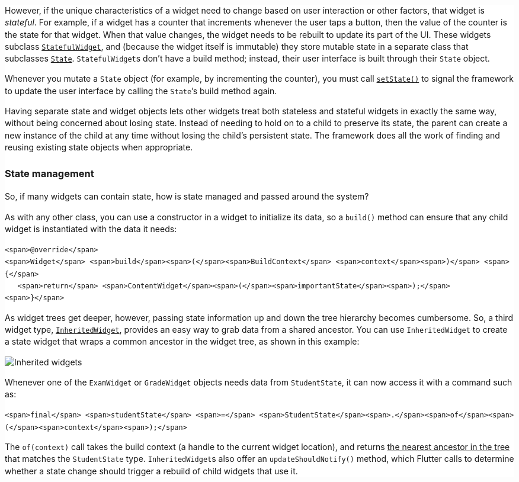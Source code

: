 However, if the unique characteristics of a widget need to change based on user interaction or other factors, that widget is _stateful_. For example, if a widget has a counter that increments whenever the user taps a button, then the value of the counter is the state for that widget. When that value changes, the widget needs to be rebuilt to update its part of the UI. These widgets subclass [`StatefulWidget`](https://api.flutter.dev/flutter/widgets/StatefulWidget-class.html), and (because the widget itself is immutable) they store mutable state in a separate class that subclasses [`State`](https://api.flutter.dev/flutter/widgets/State-class.html). `StatefulWidget`s don’t have a build method; instead, their user interface is built through their `State` object.

Whenever you mutate a `State` object (for example, by incrementing the counter), you must call [`setState()`](https://api.flutter.dev/flutter/widgets/State/setState.html) to signal the framework to update the user interface by calling the `State`’s build method again.

Having separate state and widget objects lets other widgets treat both stateless and stateful widgets in exactly the same way, without being concerned about losing state. Instead of needing to hold on to a child to preserve its state, the parent can create a new instance of the child at any time without losing the child’s persistent state. The framework does all the work of finding and reusing existing state objects when appropriate.

### State management

So, if many widgets can contain state, how is state managed and passed around the system?

As with any other class, you can use a constructor in a widget to initialize its data, so a `build()` method can ensure that any child widget is instantiated with the data it needs:

```
<span>@override</span>
<span>Widget</span> <span>build</span><span>(</span><span>BuildContext</span> <span>context</span><span>)</span> <span>{</span>
   <span>return</span> <span>ContentWidget</span><span>(</span><span>importantState</span><span>);</span>
<span>}</span>
```

As widget trees get deeper, however, passing state information up and down the tree hierarchy becomes cumbersome. So, a third widget type, [`InheritedWidget`](https://api.flutter.dev/flutter/widgets/InheritedWidget-class.html), provides an easy way to grab data from a shared ancestor. You can use `InheritedWidget` to create a state widget that wraps a common ancestor in the widget tree, as shown in this example:

![Inherited widgets](https://docs.flutter.dev/assets/images/docs/arch-overview/inherited-widget.png)

Whenever one of the `ExamWidget` or `GradeWidget` objects needs data from `StudentState`, it can now access it with a command such as:

```
<span>final</span> <span>studentState</span> <span>=</span> <span>StudentState</span><span>.</span><span>of</span><span>(</span><span>context</span><span>);</span>
```

The `of(context)` call takes the build context (a handle to the current widget location), and returns [the nearest ancestor in the tree](https://api.flutter.dev/flutter/widgets/BuildContext/dependOnInheritedWidgetOfExactType.html) that matches the `StudentState` type. `InheritedWidget`s also offer an `updateShouldNotify()` method, which Flutter calls to determine whether a state change should trigger a rebuild of child widgets that use it.
